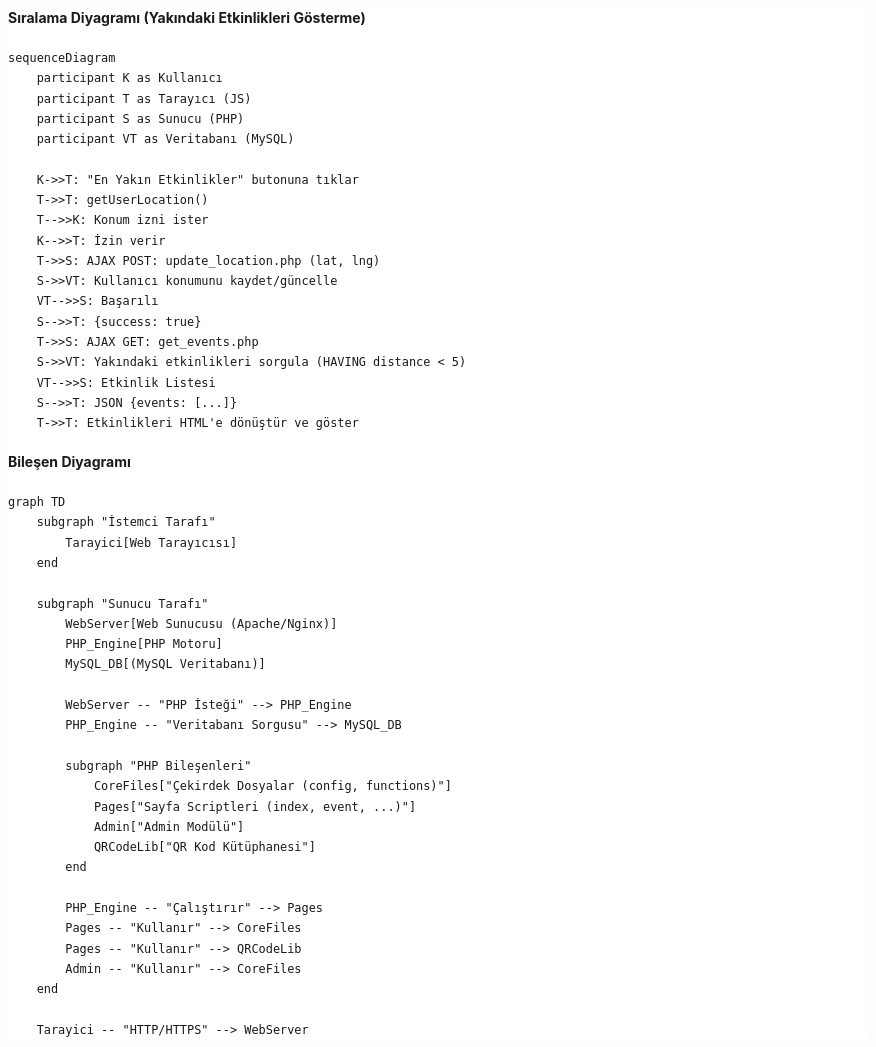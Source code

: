 #### Sıralama Diyagramı (Yakındaki Etkinlikleri Gösterme)
```mermaid
sequenceDiagram
    participant K as Kullanıcı
    participant T as Tarayıcı (JS)
    participant S as Sunucu (PHP)
    participant VT as Veritabanı (MySQL)

    K->>T: "En Yakın Etkinlikler" butonuna tıklar
    T->>T: getUserLocation()
    T-->>K: Konum izni ister
    K-->>T: İzin verir
    T->>S: AJAX POST: update_location.php (lat, lng)
    S->>VT: Kullanıcı konumunu kaydet/güncelle
    VT-->>S: Başarılı
    S-->>T: {success: true}
    T->>S: AJAX GET: get_events.php
    S->>VT: Yakındaki etkinlikleri sorgula (HAVING distance < 5)
    VT-->>S: Etkinlik Listesi
    S-->>T: JSON {events: [...]}
    T->>T: Etkinlikleri HTML'e dönüştür ve göster
```

#### Bileşen Diyagramı
```mermaid
graph TD
    subgraph "İstemci Tarafı"
        Tarayici[Web Tarayıcısı]
    end
    
    subgraph "Sunucu Tarafı"
        WebServer[Web Sunucusu (Apache/Nginx)]
        PHP_Engine[PHP Motoru]
        MySQL_DB[(MySQL Veritabanı)]
        
        WebServer -- "PHP İsteği" --> PHP_Engine
        PHP_Engine -- "Veritabanı Sorgusu" --> MySQL_DB
        
        subgraph "PHP Bileşenleri"
            CoreFiles["Çekirdek Dosyalar (config, functions)"]
            Pages["Sayfa Scriptleri (index, event, ...)"]
            Admin["Admin Modülü"]
            QRCodeLib["QR Kod Kütüphanesi"]
        end
        
        PHP_Engine -- "Çalıştırır" --> Pages
        Pages -- "Kullanır" --> CoreFiles
        Pages -- "Kullanır" --> QRCodeLib
        Admin -- "Kullanır" --> CoreFiles
    end

    Tarayici -- "HTTP/HTTPS" --> WebServer
```
